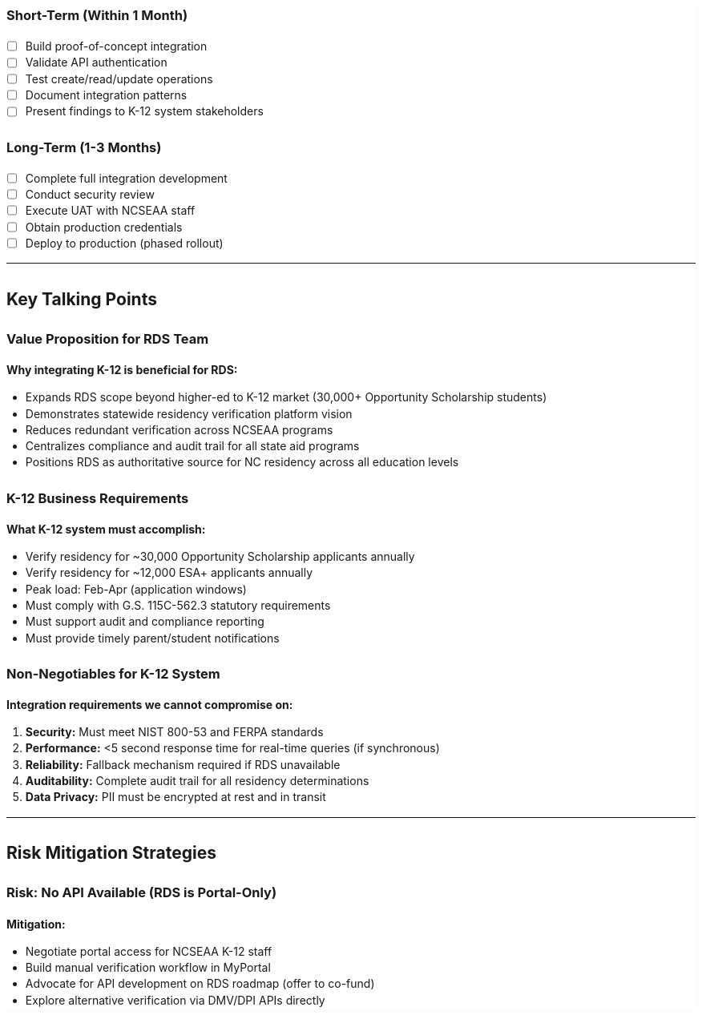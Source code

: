 ### Short-Term (Within 1 Month)
- [ ] Build proof-of-concept integration
- [ ] Validate API authentication
- [ ] Test create/read/update operations
- [ ] Document integration patterns
- [ ] Present findings to K-12 system stakeholders

### Long-Term (1-3 Months)
- [ ] Complete full integration development
- [ ] Conduct security review
- [ ] Execute UAT with NCSEAA staff
- [ ] Obtain production credentials
- [ ] Deploy to production (phased rollout)

---

## Key Talking Points

### Value Proposition for RDS Team
**Why integrating K-12 is beneficial for RDS:**
- Expands RDS scope beyond higher-ed to K-12 market (30,000+ Opportunity Scholarship students)
- Demonstrates statewide residency verification platform vision
- Reduces redundant verification across NCSEAA programs
- Centralizes compliance and audit trail for all state aid programs
- Positions RDS as authoritative source for NC residency across all education levels

### K-12 Business Requirements
**What K-12 system must accomplish:**
- Verify residency for ~30,000 Opportunity Scholarship applicants annually
- Verify residency for ~12,000 ESA+ applicants annually
- Peak load: Feb-Apr (application windows)
- Must comply with G.S. 115C-562.3 statutory requirements
- Must support audit and compliance reporting
- Must provide timely parent/student notifications

### Non-Negotiables for K-12 System
**Integration requirements we cannot compromise on:**
1. **Security:** Must meet NIST 800-53 and FERPA standards
2. **Performance:** <5 second response time for real-time queries (if synchronous)
3. **Reliability:** Fallback mechanism required if RDS unavailable
4. **Auditability:** Complete audit trail for all residency determinations
5. **Data Privacy:** PII must be encrypted at rest and in transit

---

## Risk Mitigation Strategies

### Risk: No API Available (RDS is Portal-Only)
**Mitigation:**
- Negotiate portal access for NCSEAA K-12 staff
- Build manual verification workflow in MyPortal
- Advocate for API development on RDS roadmap (offer to co-fund)
- Explore alternative verification via DMV/DPI APIs directly

